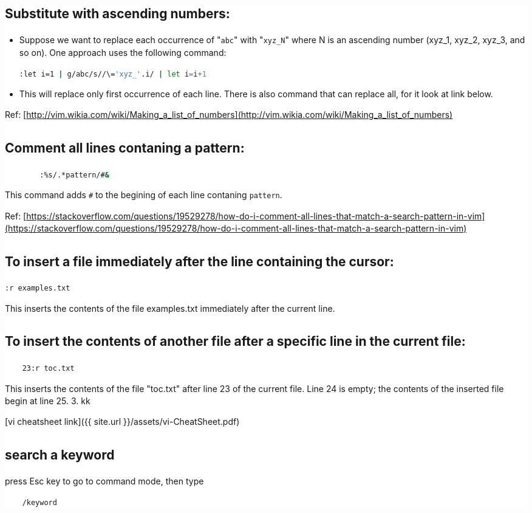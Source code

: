 ## Substitute with ascending numbers:

* Suppose we want to replace each occurrence of "`abc`" with "`xyz_N`" where N is an ascending number (xyz_1, xyz_2, xyz_3, and so on). One approach uses the following command:

    ```bash
    :let i=1 | g/abc/s//\='xyz_'.i/ | let i=i+1
    ```

* This will replace only first occurrence of each line. There is also command that can replace all, for it look at link below.

Ref: [http://vim.wikia.com/wiki/Making_a_list_of_numbers](http://vim.wikia.com/wiki/Making_a_list_of_numbers)

## Comment all lines contaning a pattern:

```bash
        :%s/.*pattern/#&
```

This command adds `#` to the begining of each line contaning `pattern`.

Ref: [https://stackoverflow.com/questions/19529278/how-do-i-comment-all-lines-that-match-a-search-pattern-in-vim](https://stackoverflow.com/questions/19529278/how-do-i-comment-all-lines-that-match-a-search-pattern-in-vim)

## To insert a file immediately after the line containing the cursor:

   ```bash
   :r examples.txt
   ```

This inserts the contents of the file examples.txt immediately after the current line.

## To insert the contents of another file after a specific line in the current file:

```bash
    23:r toc.txt
```

This inserts the contents of the file "toc.txt" after line 23 of the current file. Line 24 is empty; the contents of the inserted file begin at line 25.
3. kk

[vi cheatsheet link]({{ site.url }}/assets/vi-CheatSheet.pdf)

## search a keyword

press Esc key to go to command mode, then type

```bash
    /keyword
```
